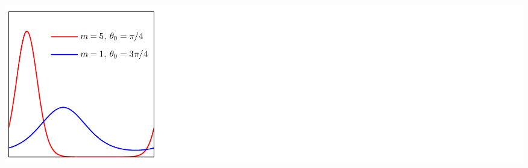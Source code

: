 <img src="./images/prml/Figure2.19a.png" style="width:30%;background:white;" alt="figure2.19a">
</div>

<div style='display:inline;'>